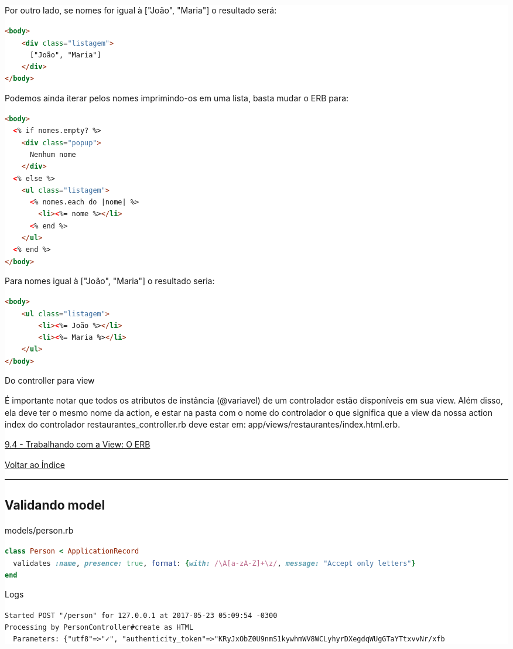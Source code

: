 Por outro lado, se nomes for igual à ["João", "Maria"] o resultado será:

```html
<body>
    <div class="listagem">
      ["João", "Maria"]
    </div>
</body>
```

Podemos ainda iterar pelos nomes imprimindo-os em uma lista, basta mudar o ERB para:

```html
<body>
  <% if nomes.empty? %>
    <div class="popup">
      Nenhum nome
    </div>
  <% else %>
    <ul class="listagem">
      <% nomes.each do |nome| %>
        <li><%= nome %></li>
      <% end %>
    </ul>
  <% end %>
</body>
```

Para nomes igual à ["João", "Maria"] o resultado seria:

```html
<body>
    <ul class="listagem">
        <li><%= João %></li>
        <li><%= Maria %></li>
    </ul>
</body>
```

Do controller para view

É importante notar que todos os atributos de instância (@variavel) de um controlador estão disponíveis em sua view. Além disso, ela deve ter o mesmo nome da action, e estar na pasta com o nome do controlador o que significa que a view da nossa action index do controlador restaurantes_controller.rb deve estar em: app/views/restaurantes/index.html.erb.

[9.4 - Trabalhando com a View: O ERB](https://www.caelum.com.br/apostila-ruby-on-rails/controllers-e-views/#9-4-trabalhando-com-a-view-o-erb)

[Voltar ao Índice](#indice)

---

## <a name="parte14">Validando model</a>

models/person.rb
```ruby
class Person < ApplicationRecord
  validates :name, presence: true, format: {with: /\A[a-zA-Z]+\z/, message: "Accept only letters"}
end

```
Logs
```
Started POST "/person" for 127.0.0.1 at 2017-05-23 05:09:54 -0300
Processing by PersonController#create as HTML
  Parameters: {"utf8"=>"✓", "authenticity_token"=>"KRyJxObZ0U9nmS1kywhmWV8WCLyhyrDXegdqWUgGTaYTtxvvNr/xfb
```